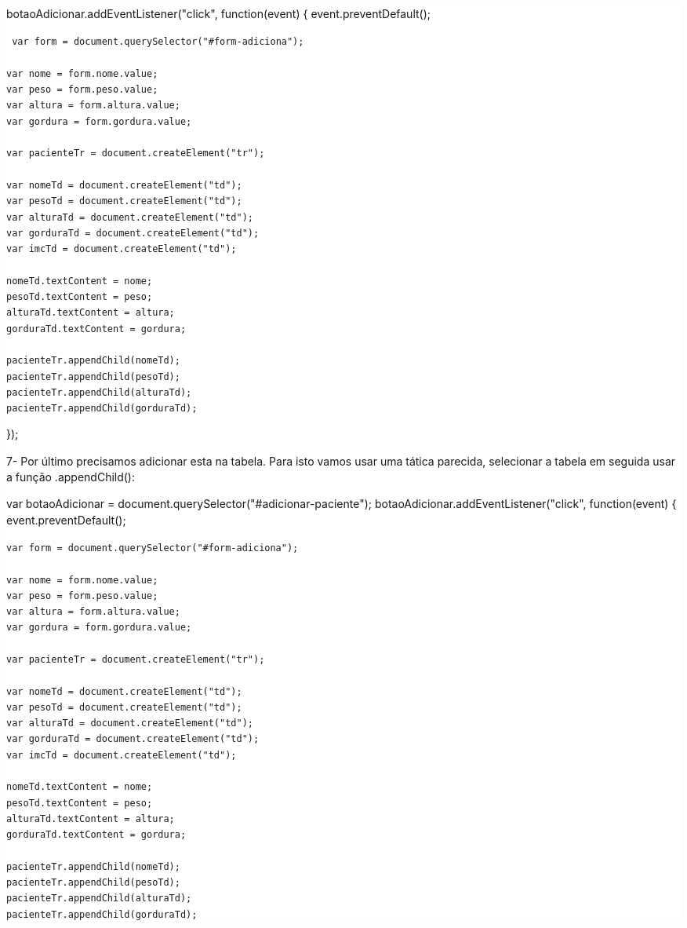  botaoAdicionar.addEventListener("click", function(event) {
     event.preventDefault();

     var form = document.querySelector("#form-adiciona");

    var nome = form.nome.value;
    var peso = form.peso.value;
    var altura = form.altura.value;
    var gordura = form.gordura.value;

    var pacienteTr = document.createElement("tr");

    var nomeTd = document.createElement("td");
    var pesoTd = document.createElement("td");
    var alturaTd = document.createElement("td");
    var gorduraTd = document.createElement("td");
    var imcTd = document.createElement("td");

    nomeTd.textContent = nome;
    pesoTd.textContent = peso;
    alturaTd.textContent = altura;
    gorduraTd.textContent = gordura;

    pacienteTr.appendChild(nomeTd);
    pacienteTr.appendChild(pesoTd);
    pacienteTr.appendChild(alturaTd);
    pacienteTr.appendChild(gorduraTd);
 });    

7- Por último precisamos adicionar esta <tr> na tabela. Para isto vamos usar uma tática parecida, selecionar a tabela em seguida usar a função .appendChild():

var botaoAdicionar = document.querySelector("#adicionar-paciente");
botaoAdicionar.addEventListener("click", function(event) {
    event.preventDefault();

    var form = document.querySelector("#form-adiciona");

    var nome = form.nome.value;
    var peso = form.peso.value;
    var altura = form.altura.value;
    var gordura = form.gordura.value;

    var pacienteTr = document.createElement("tr");

    var nomeTd = document.createElement("td");
    var pesoTd = document.createElement("td");
    var alturaTd = document.createElement("td");
    var gorduraTd = document.createElement("td");
    var imcTd = document.createElement("td");

    nomeTd.textContent = nome;
    pesoTd.textContent = peso;
    alturaTd.textContent = altura;
    gorduraTd.textContent = gordura;

    pacienteTr.appendChild(nomeTd);
    pacienteTr.appendChild(pesoTd);
    pacienteTr.appendChild(alturaTd);
    pacienteTr.appendChild(gorduraTd);
